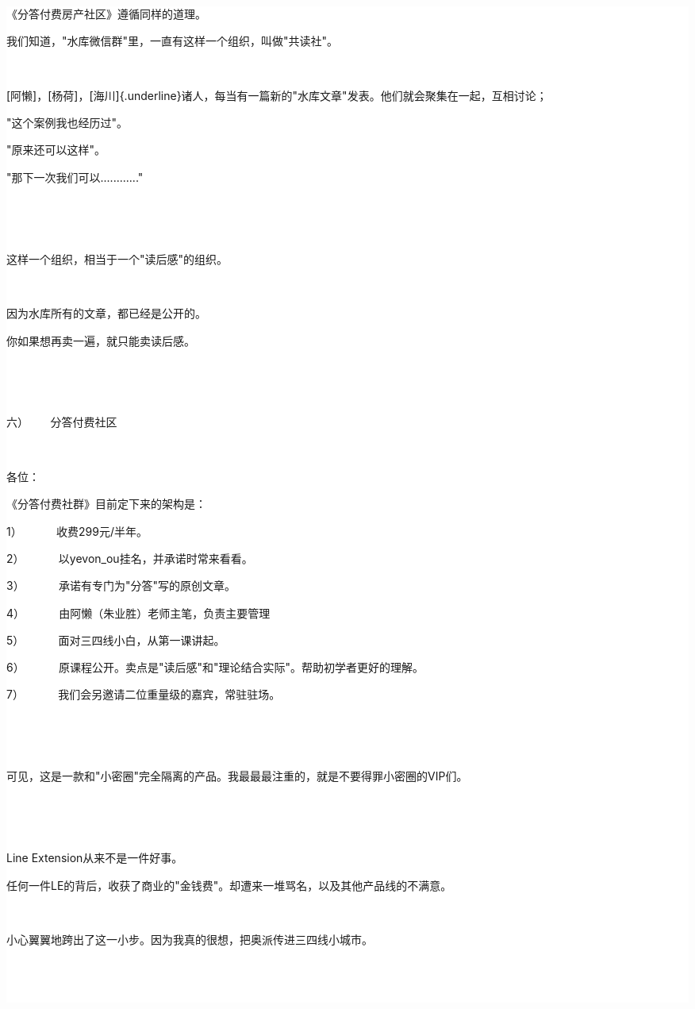 
《分答付费房产社区》遵循同样的道理。

我们知道，"水库微信群"里，一直有这样一个组织，叫做"共读社"。

 

[阿懒]，[杨荷]，[海川]{.underline}诸人，每当有一篇新的"水库文章"发表。他们就会聚集在一起，互相讨论；

"这个案例我也经历过"。

"原来还可以这样"。

"那下一次我们可以............"

 

 

这样一个组织，相当于一个"读后感"的组织。

 

因为水库所有的文章，都已经是公开的。

你如果想再卖一遍，就只能卖读后感。

 

 

六）       分答付费社区

 

各位：

《分答付费社群》目前定下来的架构是：

1）           收费299元/半年。

2）           以yevon\_ou挂名，并承诺时常来看看。

3）           承诺有专门为"分答"写的原创文章。

4）           由阿懒（朱业胜）老师主笔，负责主要管理

5）           面对三四线小白，从第一课讲起。

6）           原课程公开。卖点是"读后感"和"理论结合实际"。帮助初学者更好的理解。

7）           我们会另邀请二位重量级的嘉宾，常驻驻场。

 

 

可见，这是一款和"小密圈"完全隔离的产品。我最最最注重的，就是不要得罪小密圈的VIP们。

 

 

Line Extension从来不是一件好事。

任何一件LE的背后，收获了商业的"金钱费"。却遭来一堆骂名，以及其他产品线的不满意。

 

小心翼翼地跨出了这一小步。因为我真的很想，把奥派传进三四线小城市。

 

 